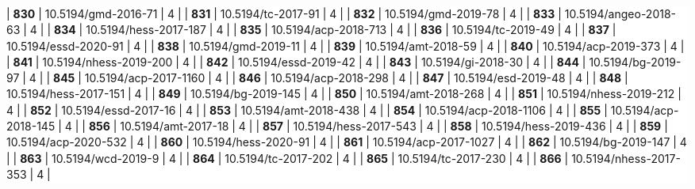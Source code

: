 | **830** | 10.5194/gmd-2016-71         | 4                    |
| **831** | 10.5194/tc-2017-91          | 4                    |
| **832** | 10.5194/gmd-2019-78         | 4                    |
| **833** | 10.5194/angeo-2018-63       | 4                    |
| **834** | 10.5194/hess-2017-187       | 4                    |
| **835** | 10.5194/acp-2018-713        | 4                    |
| **836** | 10.5194/tc-2019-49          | 4                    |
| **837** | 10.5194/essd-2020-91        | 4                    |
| **838** | 10.5194/gmd-2019-11         | 4                    |
| **839** | 10.5194/amt-2018-59         | 4                    |
| **840** | 10.5194/acp-2019-373        | 4                    |
| **841** | 10.5194/nhess-2019-200      | 4                    |
| **842** | 10.5194/essd-2019-42        | 4                    |
| **843** | 10.5194/gi-2018-30          | 4                    |
| **844** | 10.5194/bg-2019-97          | 4                    |
| **845** | 10.5194/acp-2017-1160       | 4                    |
| **846** | 10.5194/acp-2018-298        | 4                    |
| **847** | 10.5194/esd-2019-48         | 4                    |
| **848** | 10.5194/hess-2017-151       | 4                    |
| **849** | 10.5194/bg-2019-145         | 4                    |
| **850** | 10.5194/amt-2018-268        | 4                    |
| **851** | 10.5194/nhess-2019-212      | 4                    |
| **852** | 10.5194/essd-2017-16        | 4                    |
| **853** | 10.5194/amt-2018-438        | 4                    |
| **854** | 10.5194/acp-2018-1106       | 4                    |
| **855** | 10.5194/acp-2018-145        | 4                    |
| **856** | 10.5194/amt-2017-18         | 4                    |
| **857** | 10.5194/hess-2017-543       | 4                    |
| **858** | 10.5194/hess-2019-436       | 4                    |
| **859** | 10.5194/acp-2020-532        | 4                    |
| **860** | 10.5194/hess-2020-91        | 4                    |
| **861** | 10.5194/acp-2017-1027       | 4                    |
| **862** | 10.5194/bg-2019-147         | 4                    |
| **863** | 10.5194/wcd-2019-9          | 4                    |
| **864** | 10.5194/tc-2017-202         | 4                    |
| **865** | 10.5194/tc-2017-230         | 4                    |
| **866** | 10.5194/nhess-2017-353      | 4                    |